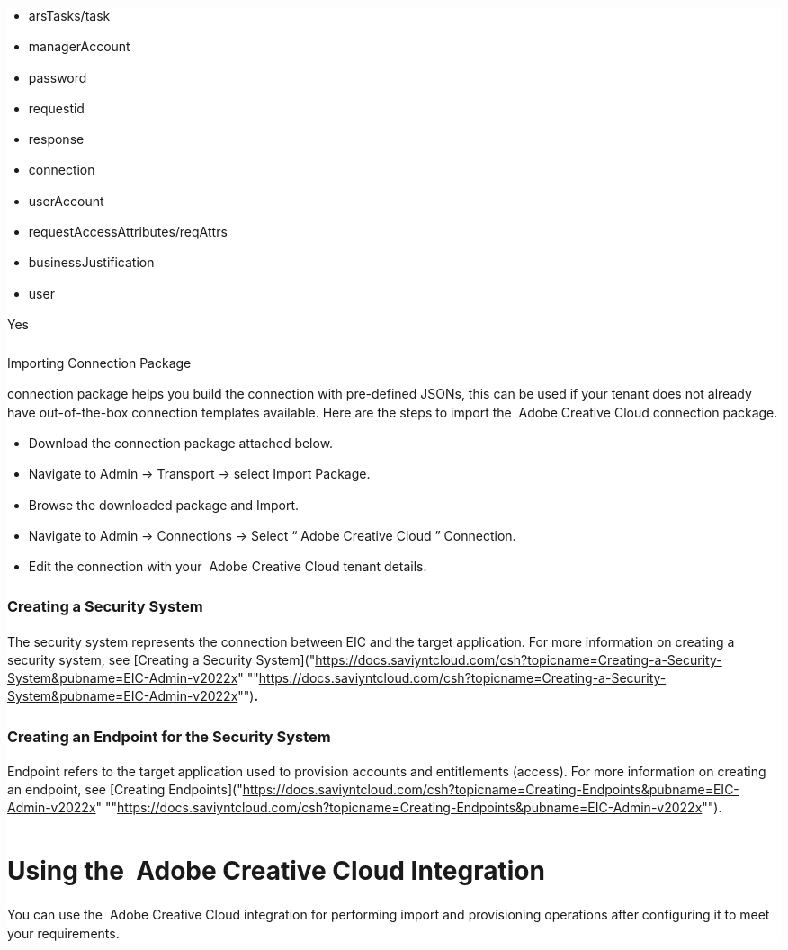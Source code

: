 *   arsTasks/task
    
*   managerAccount
    
*   password
    
*   requestid
    
*   response
    
*   connection
    
*   userAccount
    
*   requestAccessAttributes/reqAttrs
    
*   businessJustification
    
*   user
    

Yes

###   
Importing Connection Package

connection package helps you build the connection with pre-defined JSONs, this can be used if your tenant does not already have out-of-the-box connection templates available. Here are the steps to import the  Adobe Creative Cloud connection package.

*   Download the connection package attached below.
    
*   Navigate to Admin → Transport → select Import Package.
    
*   Browse the downloaded package and Import.
    
*   Navigate to Admin → Connections → Select “ Adobe Creative Cloud ” Connection.
    
*   Edit the connection with your  Adobe Creative Cloud tenant details.
    

### Creating a Security System

The security system represents the connection between EIC and the target application. For more information on creating a security system, see [Creating a Security System]("https://docs.saviyntcloud.com/csh?topicname=Creating-a-Security-System&pubname=EIC-Admin-v2022x" ""https://docs.saviyntcloud.com/csh?topicname=Creating-a-Security-System&pubname=EIC-Admin-v2022x"")**.**

### Creating an Endpoint for the Security System

Endpoint refers to the target application used to provision accounts and entitlements (access). For more information on creating an endpoint, see [Creating Endpoints]("https://docs.saviyntcloud.com/csh?topicname=Creating-Endpoints&pubname=EIC-Admin-v2022x" ""https://docs.saviyntcloud.com/csh?topicname=Creating-Endpoints&pubname=EIC-Admin-v2022x"").

Using the  Adobe Creative Cloud Integration
===========================================

You can use the  Adobe Creative Cloud integration for performing import and provisioning operations after configuring it to meet your requirements. 
